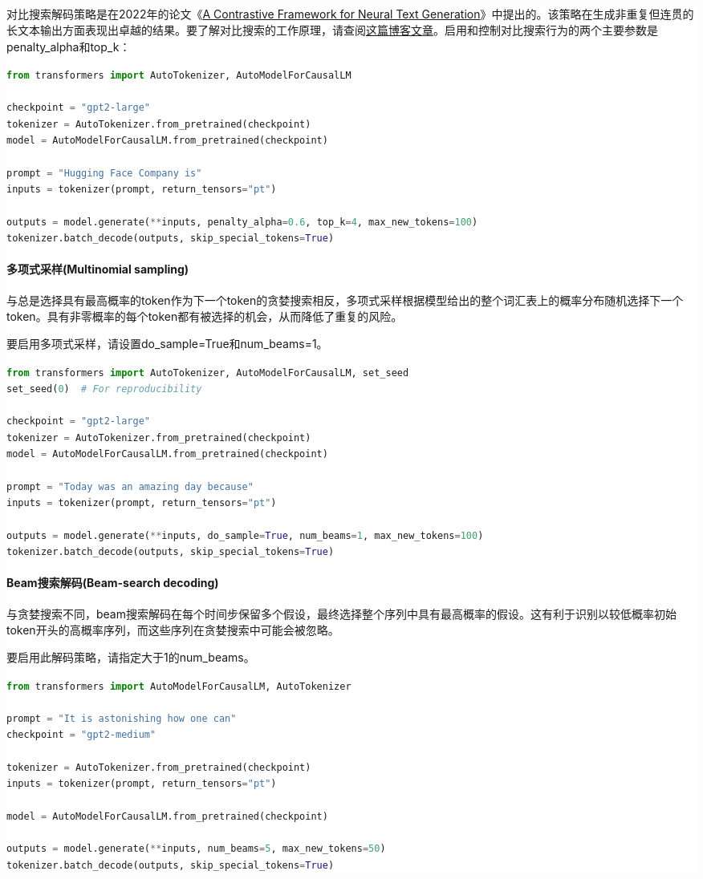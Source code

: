 对比搜索解码策略是在2022年的论文《[A Contrastive Framework for Neural Text Generation](https://arxiv.org/abs/2202.06417)》中提出的。该策略在生成非重复但连贯的长文本输出方面表现出卓越的结果。要了解对比搜索的工作原理，请查阅[这篇博客文章](https://huggingface.co/blog/introducing-csearch)。启用和控制对比搜索行为的两个主要参数是penalty_alpha和top_k：

```python
from transformers import AutoTokenizer, AutoModelForCausalLM

checkpoint = "gpt2-large"
tokenizer = AutoTokenizer.from_pretrained(checkpoint)
model = AutoModelForCausalLM.from_pretrained(checkpoint)

prompt = "Hugging Face Company is"
inputs = tokenizer(prompt, return_tensors="pt")

outputs = model.generate(**inputs, penalty_alpha=0.6, top_k=4, max_new_tokens=100)
tokenizer.batch_decode(outputs, skip_special_tokens=True)
```

#### 多项式采样(Multinomial sampling)

与总是选择具有最高概率的token作为下一个token的贪婪搜索相反，多项式采样根据模型给出的整个词汇表上的概率分布随机选择下一个token。具有非零概率的每个token都有被选择的机会，从而降低了重复的风险。

要启用多项式采样，请设置do_sample=True和num_beams=1。

```python
from transformers import AutoTokenizer, AutoModelForCausalLM, set_seed
set_seed(0)  # For reproducibility

checkpoint = "gpt2-large"
tokenizer = AutoTokenizer.from_pretrained(checkpoint)
model = AutoModelForCausalLM.from_pretrained(checkpoint)

prompt = "Today was an amazing day because"
inputs = tokenizer(prompt, return_tensors="pt")

outputs = model.generate(**inputs, do_sample=True, num_beams=1, max_new_tokens=100)
tokenizer.batch_decode(outputs, skip_special_tokens=True)
```

####  Beam搜索解码(Beam-search decoding)

与贪婪搜索不同，beam搜索解码在每个时间步保留多个假设，最终选择整个序列中具有最高概率的假设。这有利于识别以较低概率初始token开头的高概率序列，而这些序列在贪婪搜索中可能会被忽略。

要启用此解码策略，请指定大于1的num_beams。

```python
from transformers import AutoModelForCausalLM, AutoTokenizer

prompt = "It is astonishing how one can"
checkpoint = "gpt2-medium"

tokenizer = AutoTokenizer.from_pretrained(checkpoint)
inputs = tokenizer(prompt, return_tensors="pt")

model = AutoModelForCausalLM.from_pretrained(checkpoint)

outputs = model.generate(**inputs, num_beams=5, max_new_tokens=50)
tokenizer.batch_decode(outputs, skip_special_tokens=True)
```
